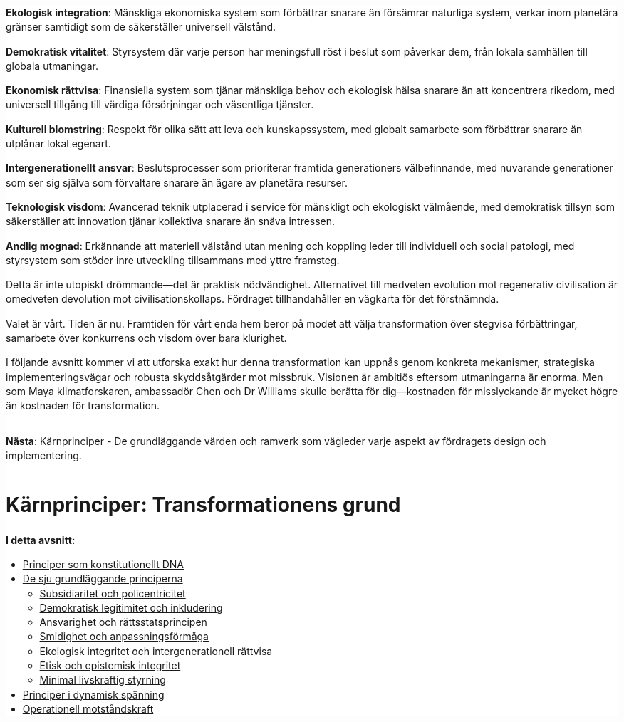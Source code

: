 **Ekologisk integration**: Mänskliga ekonomiska system som förbättrar snarare än försämrar naturliga system, verkar inom planetära gränser samtidigt som de säkerställer universell välstånd.

**Demokratisk vitalitet**: Styrsystem där varje person har meningsfull röst i beslut som påverkar dem, från lokala samhällen till globala utmaningar.

**Ekonomisk rättvisa**: Finansiella system som tjänar mänskliga behov och ekologisk hälsa snarare än att koncentrera rikedom, med universell tillgång till värdiga försörjningar och väsentliga tjänster.

**Kulturell blomstring**: Respekt för olika sätt att leva och kunskapssystem, med globalt samarbete som förbättrar snarare än utplånar lokal egenart.

**Intergenerationellt ansvar**: Beslutsprocesser som prioriterar framtida generationers välbefinnande, med nuvarande generationer som ser sig själva som förvaltare snarare än ägare av planetära resurser.

**Teknologisk visdom**: Avancerad teknik utplacerad i service för mänskligt och ekologiskt välmående, med demokratisk tillsyn som säkerställer att innovation tjänar kollektiva snarare än snäva intressen.

**Andlig mognad**: Erkännande att materiell välstånd utan mening och koppling leder till individuell och social patologi, med styrsystem som stöder inre utveckling tillsammans med yttre framsteg.

Detta är inte utopiskt drömmande—det är praktisk nödvändighet. Alternativet till medveten evolution mot regenerativ civilisation är omedveten devolution mot civilisationskollaps. Fördraget tillhandahåller en vägkarta för det förstnämnda.

Valet är vårt. Tiden är nu. Framtiden för vårt enda hem beror på modet att välja transformation över stegvisa förbättringar, samarbete över konkurrens och visdom över bara klurighet.

I följande avsnitt kommer vi att utforska exakt hur denna transformation kan uppnås genom konkreta mekanismer, strategiska implementeringsvägar och robusta skyddsåtgärder mot missbruk. Visionen är ambitiös eftersom utmaningarna är enorma. Men som Maya klimatforskaren, ambassadör Chen och Dr Williams skulle berätta för dig—kostnaden för misslyckande är mycket högre än kostnaden för transformation.

---

**Nästa**: [Kärnprinciper](/frameworks/docs/implementation/treaty-for-our-only-home#02-core-principles) - De grundläggande värden och ramverk som vägleder varje aspekt av fördragets design och implementering.

# Kärnprinciper: Transformationens grund

**I detta avsnitt:**
- [Principer som konstitutionellt DNA](#konstitutionellt-dna)
- [De sju grundläggande principerna](#sju-principer)
  - [Subsidiaritet och policentricitet](#subsidiaritet-policentricitet)
  - [Demokratisk legitimitet och inkludering](#demokratisk-legitimitet)
  - [Ansvarighet och rättsstatsprincipen](#ansvarighet-rattsstatsprincipen)
  - [Smidighet och anpassningsförmåga](#smidighet-anpassningsfarmaga)
  - [Ekologisk integritet och intergenerationell rättvisa](#ekologisk-integritet)
  - [Etisk och epistemisk integritet](#etisk-epistemisk-integritet)
  - [Minimal livskraftig styrning](#minimal-livskraftig-styrning)
- [Principer i dynamisk spänning](#dynamisk-spanning)
- [Operationell motståndskraft](#operationell-motstandskraft)
